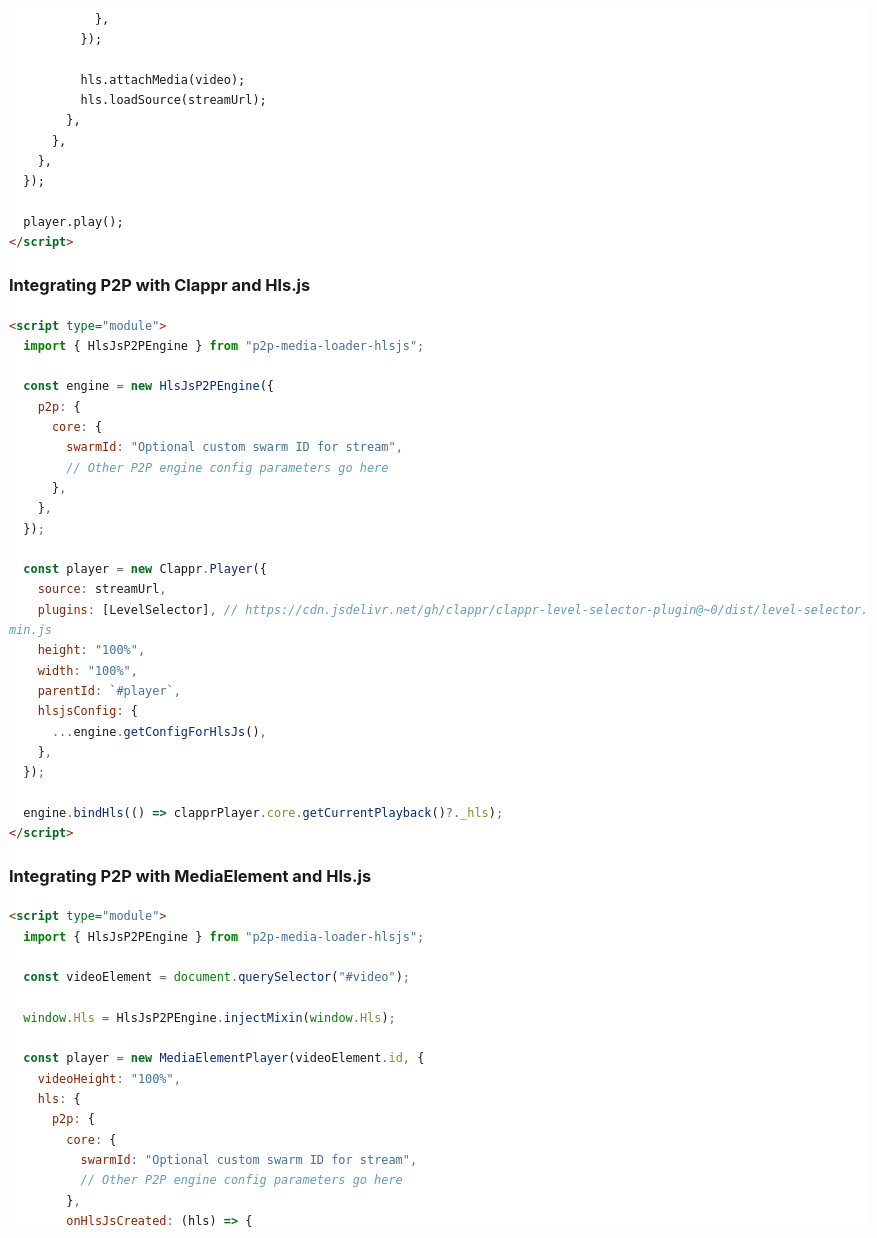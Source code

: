 ```html
            },
          });

          hls.attachMedia(video);
          hls.loadSource(streamUrl);
        },
      },
    },
  });

  player.play();
</script>
```

### **Integrating P2P with Clappr and Hls.js**

```html
<script type="module">
  import { HlsJsP2PEngine } from "p2p-media-loader-hlsjs";

  const engine = new HlsJsP2PEngine({
    p2p: {
      core: {
        swarmId: "Optional custom swarm ID for stream",
        // Other P2P engine config parameters go here
      },
    },
  });

  const player = new Clappr.Player({
    source: streamUrl,
    plugins: [LevelSelector], // https://cdn.jsdelivr.net/gh/clappr/clappr-level-selector-plugin@~0/dist/level-selector.min.js
    height: "100%",
    width: "100%",
    parentId: `#player`,
    hlsjsConfig: {
      ...engine.getConfigForHlsJs(),
    },
  });

  engine.bindHls(() => clapprPlayer.core.getCurrentPlayback()?._hls);
</script>
```

### **Integrating P2P with MediaElement and Hls.js**

```html
<script type="module">
  import { HlsJsP2PEngine } from "p2p-media-loader-hlsjs";

  const videoElement = document.querySelector("#video");

  window.Hls = HlsJsP2PEngine.injectMixin(window.Hls);

  const player = new MediaElementPlayer(videoElement.id, {
    videoHeight: "100%",
    hls: {
      p2p: {
        core: {
          swarmId: "Optional custom swarm ID for stream",
          // Other P2P engine config parameters go here
        },
        onHlsJsCreated: (hls) => {
```